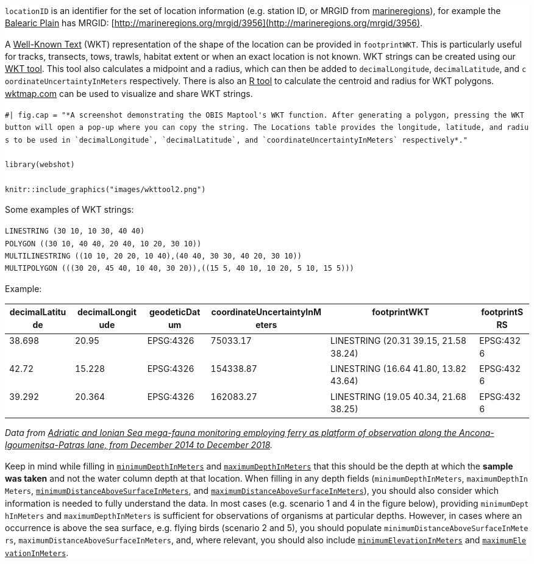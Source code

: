 `locationID` is an identifier for the set of location information (e.g. station ID, or MRGID from [marineregions](http://www.marineregion.org)), for example the [Balearic Plain](http://www.marineregions.org/gazetteer.php?p=details&id=3956) has MRGID: [http://marineregions.org/mrgid/3956](http://marineregions.org/mrgid/3956).

A [Well-Known Text](https://en.wikipedia.org/wiki/Well-known_text) (WKT) representation of the shape of the location can be provided in `footprintWKT`. This is particularly useful for tracks, transects, tows, trawls, habitat extent or when an exact location is not known. WKT strings can be created using our [WKT tool](https://obis.org/maptool). This tool also calculates a midpoint and a radius, which can then be added to `decimalLongitude`, `decimalLatitude`, and `coordinateUncertaintyInMeters` respectively. There is also an [R tool](https://github.com/iobis/obistools#calculate-centroid-and-radius-for-wkt-geometries) to calculate the centroid and radius for WKT polygons. [wktmap.com](https://wktmap.com) can be used to visualize and share WKT strings.

```{r fig-wkt, echo=FALSE, out.width = "90%"}
#| fig.cap = "*A screenshot demonstrating the OBIS Maptool's WKT function. After generating a polygon, pressing the WKT button will open a pop-up where you can copy the string. The Locations table provides the longitude, latitude, and radius to be used in `decimalLongitude`, `decimalLatitude`, and `coordinateUncertaintyInMeters` respectively*."

library(webshot)

knitr::include_graphics("images/wkttool2.png")
```

Some examples of WKT strings:

```text
LINESTRING (30 10, 10 30, 40 40)
POLYGON ((30 10, 40 40, 20 40, 10 20, 30 10))
MULTILINESTRING ((10 10, 20 20, 10 40),(40 40, 30 30, 40 20, 30 10))
MULTIPOLYGON (((30 20, 45 40, 10 40, 30 20)),((15 5, 40 10, 10 20, 5 10, 15 5)))
```

Example:

| decimalLatitude | decimalLongitude | geodeticDatum | coordinateUncertaintyInMeters | footprintWKT                          | footprintSRS |
|-----------------|------------------|---------------|-------------------------------|---------------------------------------|--------------|
| 38.698          | 20.95            | EPSG:4326     | 75033.17                      | LINESTRING (20.31 39.15, 21.58 38.24) | EPSG:4326    |
| 42.72           | 15.228           | EPSG:4326     | 154338.87                     | LINESTRING (16.64 41.80, 13.82 43.64) | EPSG:4326    |
| 39.292          | 20.364           | EPSG:4326     | 162083.27                     | LINESTRING (19.05 40.34, 21.68 38.25) | EPSG:4326    |

_Data from [Adriatic and Ionian Sea mega-fauna monitoring employing ferry as platform of observation along the Ancona-Igoumenitsa-Patras lane, from December 2014 to December 2018](http://ipt.vliz.be/eurobis/resource?r=ionian_2008_2018)._

Keep in mind while filling in [`minimumDepthInMeters`](http://rs.tdwg.org/dwc/terms/maximumDepthInMeters) and [`maximumDepthInMeters`](http://rs.tdwg.org/dwc/terms/minimumDepthInMeters) that this should be the depth at which the **sample was taken** and not the water column depth at that location. When filling in any depth fields (`minimumDepthInMeters`, `maximumDepthInMeters`, [`minimumDistanceAboveSurfaceInMeters`](http://rs.tdwg.org/dwc/terms/minimumDistanceAboveSurfaceInMeters), and [`maximumDistanceAboveSurfaceInMeters`](http://rs.tdwg.org/dwc/terms/maximumDistanceAboveSurfaceInMeters)), you should also consider which information is needed to fully understand the data. In most cases (e.g. scenario 1 and 4 in the figure below), providing `minimumDepthInMeters` and `maximumDepthInMeters` is sufficient for observations of organisms at particular depths. However, in cases where an occurrence is above the sea surface, e.g. flying birds (scenario 2 and 5),  you should populate `minimumDistanceAboveSurfaceInMeters`, `maximumDistanceAboveSurfaceInMeters`, and, where relevant, you should also include [`minimumElevationInMeters`](https://dwc.tdwg.org/list/#dwc_minimumElevationInMeters) and [`maximumElevationInMeters`](https://dwc.tdwg.org/list/#dwc_maximumElevationInMeters).
